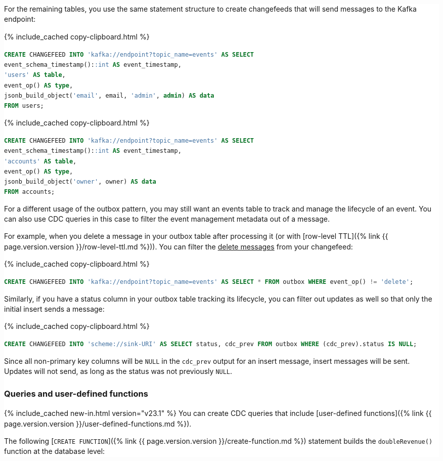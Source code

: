For the remaining tables, you use the same statement structure to create changefeeds that will send messages to the Kafka endpoint:

{% include_cached copy-clipboard.html %}
~~~sql
CREATE CHANGEFEED INTO 'kafka://endpoint?topic_name=events' AS SELECT
event_schema_timestamp()::int AS event_timestamp,
'users' AS table,
event_op() AS type,
jsonb_build_object('email', email, 'admin', admin) AS data
FROM users;
~~~

{% include_cached copy-clipboard.html %}
~~~sql
CREATE CHANGEFEED INTO 'kafka://endpoint?topic_name=events' AS SELECT
event_schema_timestamp()::int AS event_timestamp,
'accounts' AS table,
event_op() AS type,
jsonb_build_object('owner', owner) AS data
FROM accounts;
~~~

For a different usage of the outbox pattern, you may still want an events table to track and manage the lifecycle of an event. You can also use CDC queries in this case to filter the event management metadata out of a message.

For example, when you delete a message in your outbox table after processing it (or with [row-level TTL]({% link {{ page.version.version }}/row-level-ttl.md %})). You can filter the [delete messages](#filter-delete-messages) from your changefeed:

{% include_cached copy-clipboard.html %}
~~~sql
CREATE CHANGEFEED INTO 'kafka://endpoint?topic_name=events' AS SELECT * FROM outbox WHERE event_op() != 'delete';
~~~

Similarly, if you have a status column in your outbox table tracking its lifecycle, you can filter out updates as well so that only the initial insert sends a message:

{% include_cached copy-clipboard.html %}
~~~sql
CREATE CHANGEFEED INTO 'scheme://sink-URI' AS SELECT status, cdc_prev FROM outbox WHERE (cdc_prev).status IS NULL;
~~~

Since all non-primary key columns will be `NULL` in the `cdc_prev` output for an insert message, insert messages will be sent. Updates will not send, as long as the status was not previously `NULL`.

### Queries and user-defined functions

{% include_cached new-in.html version="v23.1" %} You can create CDC queries that include [user-defined functions]({% link {{ page.version.version }}/user-defined-functions.md %}).

The following [`CREATE FUNCTION`]({% link {{ page.version.version }}/create-function.md %}) statement builds the `doubleRevenue()` function at the database level:
